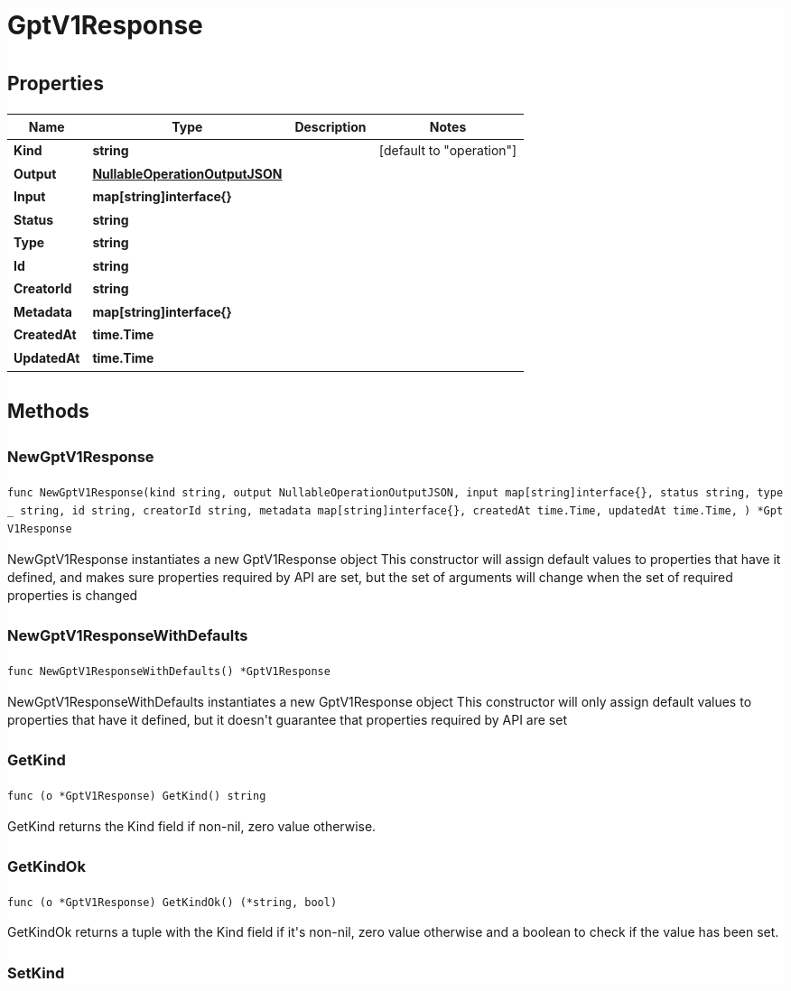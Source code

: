 # GptV1Response

## Properties

Name | Type | Description | Notes
------------ | ------------- | ------------- | -------------
**Kind** | **string** |  | [default to "operation"]
**Output** | [**NullableOperationOutputJSON**](OperationOutputJSON.md) |  | 
**Input** | **map[string]interface{}** |  | 
**Status** | **string** |  | 
**Type** | **string** |  | 
**Id** | **string** |  | 
**CreatorId** | **string** |  | 
**Metadata** | **map[string]interface{}** |  | 
**CreatedAt** | **time.Time** |  | 
**UpdatedAt** | **time.Time** |  | 

## Methods

### NewGptV1Response

`func NewGptV1Response(kind string, output NullableOperationOutputJSON, input map[string]interface{}, status string, type_ string, id string, creatorId string, metadata map[string]interface{}, createdAt time.Time, updatedAt time.Time, ) *GptV1Response`

NewGptV1Response instantiates a new GptV1Response object
This constructor will assign default values to properties that have it defined,
and makes sure properties required by API are set, but the set of arguments
will change when the set of required properties is changed

### NewGptV1ResponseWithDefaults

`func NewGptV1ResponseWithDefaults() *GptV1Response`

NewGptV1ResponseWithDefaults instantiates a new GptV1Response object
This constructor will only assign default values to properties that have it defined,
but it doesn't guarantee that properties required by API are set

### GetKind

`func (o *GptV1Response) GetKind() string`

GetKind returns the Kind field if non-nil, zero value otherwise.

### GetKindOk

`func (o *GptV1Response) GetKindOk() (*string, bool)`

GetKindOk returns a tuple with the Kind field if it's non-nil, zero value otherwise
and a boolean to check if the value has been set.

### SetKind
